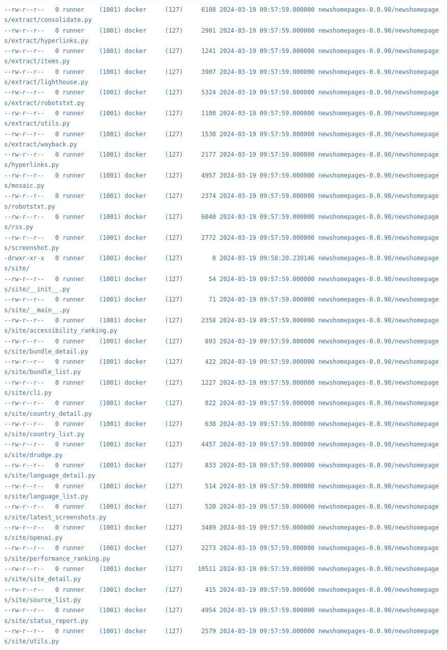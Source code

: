 ```diff
--rw-r--r--   0 runner    (1001) docker     (127)     6108 2024-03-19 09:57:59.000000 newshomepages-0.0.90/newshomepages/extract/consolidate.py
--rw-r--r--   0 runner    (1001) docker     (127)     2981 2024-03-19 09:57:59.000000 newshomepages-0.0.90/newshomepages/extract/hyperlinks.py
--rw-r--r--   0 runner    (1001) docker     (127)     1241 2024-03-19 09:57:59.000000 newshomepages-0.0.90/newshomepages/extract/items.py
--rw-r--r--   0 runner    (1001) docker     (127)     3907 2024-03-19 09:57:59.000000 newshomepages-0.0.90/newshomepages/extract/lighthouse.py
--rw-r--r--   0 runner    (1001) docker     (127)     5324 2024-03-19 09:57:59.000000 newshomepages-0.0.90/newshomepages/extract/robotstxt.py
--rw-r--r--   0 runner    (1001) docker     (127)     1100 2024-03-19 09:57:59.000000 newshomepages-0.0.90/newshomepages/extract/utils.py
--rw-r--r--   0 runner    (1001) docker     (127)     1530 2024-03-19 09:57:59.000000 newshomepages-0.0.90/newshomepages/extract/wayback.py
--rw-r--r--   0 runner    (1001) docker     (127)     2177 2024-03-19 09:57:59.000000 newshomepages-0.0.90/newshomepages/hyperlinks.py
--rw-r--r--   0 runner    (1001) docker     (127)     4957 2024-03-19 09:57:59.000000 newshomepages-0.0.90/newshomepages/mosaic.py
--rw-r--r--   0 runner    (1001) docker     (127)     2374 2024-03-19 09:57:59.000000 newshomepages-0.0.90/newshomepages/robotstxt.py
--rw-r--r--   0 runner    (1001) docker     (127)     6040 2024-03-19 09:57:59.000000 newshomepages-0.0.90/newshomepages/rss.py
--rw-r--r--   0 runner    (1001) docker     (127)     2772 2024-03-19 09:57:59.000000 newshomepages-0.0.90/newshomepages/screenshot.py
-drwxr-xr-x   0 runner    (1001) docker     (127)        0 2024-03-19 09:58:20.239146 newshomepages-0.0.90/newshomepages/site/
--rw-r--r--   0 runner    (1001) docker     (127)       54 2024-03-19 09:57:59.000000 newshomepages-0.0.90/newshomepages/site/__init__.py
--rw-r--r--   0 runner    (1001) docker     (127)       71 2024-03-19 09:57:59.000000 newshomepages-0.0.90/newshomepages/site/__main__.py
--rw-r--r--   0 runner    (1001) docker     (127)     2358 2024-03-19 09:57:59.000000 newshomepages-0.0.90/newshomepages/site/accessibility_ranking.py
--rw-r--r--   0 runner    (1001) docker     (127)      893 2024-03-19 09:57:59.000000 newshomepages-0.0.90/newshomepages/site/bundle_detail.py
--rw-r--r--   0 runner    (1001) docker     (127)      422 2024-03-19 09:57:59.000000 newshomepages-0.0.90/newshomepages/site/bundle_list.py
--rw-r--r--   0 runner    (1001) docker     (127)     1227 2024-03-19 09:57:59.000000 newshomepages-0.0.90/newshomepages/site/cli.py
--rw-r--r--   0 runner    (1001) docker     (127)      822 2024-03-19 09:57:59.000000 newshomepages-0.0.90/newshomepages/site/country_detail.py
--rw-r--r--   0 runner    (1001) docker     (127)      638 2024-03-19 09:57:59.000000 newshomepages-0.0.90/newshomepages/site/country_list.py
--rw-r--r--   0 runner    (1001) docker     (127)     4457 2024-03-19 09:57:59.000000 newshomepages-0.0.90/newshomepages/site/drudge.py
--rw-r--r--   0 runner    (1001) docker     (127)      833 2024-03-19 09:57:59.000000 newshomepages-0.0.90/newshomepages/site/language_detail.py
--rw-r--r--   0 runner    (1001) docker     (127)      514 2024-03-19 09:57:59.000000 newshomepages-0.0.90/newshomepages/site/language_list.py
--rw-r--r--   0 runner    (1001) docker     (127)      520 2024-03-19 09:57:59.000000 newshomepages-0.0.90/newshomepages/site/latest_screenshots.py
--rw-r--r--   0 runner    (1001) docker     (127)     3489 2024-03-19 09:57:59.000000 newshomepages-0.0.90/newshomepages/site/openai.py
--rw-r--r--   0 runner    (1001) docker     (127)     2273 2024-03-19 09:57:59.000000 newshomepages-0.0.90/newshomepages/site/performance_ranking.py
--rw-r--r--   0 runner    (1001) docker     (127)    10511 2024-03-19 09:57:59.000000 newshomepages-0.0.90/newshomepages/site/site_detail.py
--rw-r--r--   0 runner    (1001) docker     (127)      415 2024-03-19 09:57:59.000000 newshomepages-0.0.90/newshomepages/site/source_list.py
--rw-r--r--   0 runner    (1001) docker     (127)     4954 2024-03-19 09:57:59.000000 newshomepages-0.0.90/newshomepages/site/status_report.py
--rw-r--r--   0 runner    (1001) docker     (127)     2579 2024-03-19 09:57:59.000000 newshomepages-0.0.90/newshomepages/site/utils.py
```